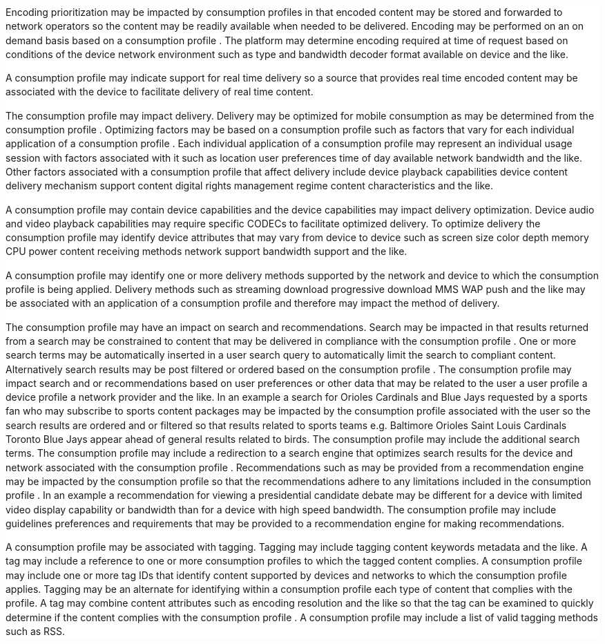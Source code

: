 Encoding prioritization may be impacted by consumption profiles in that encoded content may be stored and forwarded to network operators so the content may be readily available when needed to be delivered. Encoding may be performed on an on demand basis based on a consumption profile . The platform may determine encoding required at time of request based on conditions of the device network environment such as type and bandwidth decoder format available on device and the like.

A consumption profile may indicate support for real time delivery so a source that provides real time encoded content may be associated with the device to facilitate delivery of real time content.

The consumption profile may impact delivery. Delivery may be optimized for mobile consumption as may be determined from the consumption profile . Optimizing factors may be based on a consumption profile such as factors that vary for each individual application of a consumption profile . Each individual application of a consumption profile may represent an individual usage session with factors associated with it such as location user preferences time of day available network bandwidth and the like. Other factors associated with a consumption profile that affect delivery include device playback capabilities device content delivery mechanism support content digital rights management regime content characteristics and the like.

A consumption profile may contain device capabilities and the device capabilities may impact delivery optimization. Device audio and video playback capabilities may require specific CODECs to facilitate optimized delivery. To optimize delivery the consumption profile may identify device attributes that may vary from device to device such as screen size color depth memory CPU power content receiving methods network support bandwidth support and the like.

A consumption profile may identify one or more delivery methods supported by the network and device to which the consumption profile is being applied. Delivery methods such as streaming download progressive download MMS WAP push and the like may be associated with an application of a consumption profile and therefore may impact the method of delivery.

The consumption profile may have an impact on search and recommendations. Search may be impacted in that results returned from a search may be constrained to content that may be delivered in compliance with the consumption profile . One or more search terms may be automatically inserted in a user search query to automatically limit the search to compliant content. Alternatively search results may be post filtered or ordered based on the consumption profile . The consumption profile may impact search and or recommendations based on user preferences or other data that may be related to the user a user profile a device profile a network provider and the like. In an example a search for Orioles Cardinals and Blue Jays requested by a sports fan who may subscribe to sports content packages may be impacted by the consumption profile associated with the user so the search results are ordered and or filtered so that results related to sports teams e.g. Baltimore Orioles Saint Louis Cardinals Toronto Blue Jays appear ahead of general results related to birds. The consumption profile may include the additional search terms. The consumption profile may include a redirection to a search engine that optimizes search results for the device and network associated with the consumption profile . Recommendations such as may be provided from a recommendation engine may be impacted by the consumption profile so that the recommendations adhere to any limitations included in the consumption profile . In an example a recommendation for viewing a presidential candidate debate may be different for a device with limited video display capability or bandwidth than for a device with high speed bandwidth. The consumption profile may include guidelines preferences and requirements that may be provided to a recommendation engine for making recommendations.

A consumption profile may be associated with tagging. Tagging may include tagging content keywords metadata and the like. A tag may include a reference to one or more consumption profiles to which the tagged content complies. A consumption profile may include one or more tag IDs that identify content supported by devices and networks to which the consumption profile applies. Tagging may be an alternate for identifying within a consumption profile each type of content that complies with the profile. A tag may combine content attributes such as encoding resolution and the like so that the tag can be examined to quickly determine if the content complies with the consumption profile . A consumption profile may include a list of valid tagging methods such as RSS.
